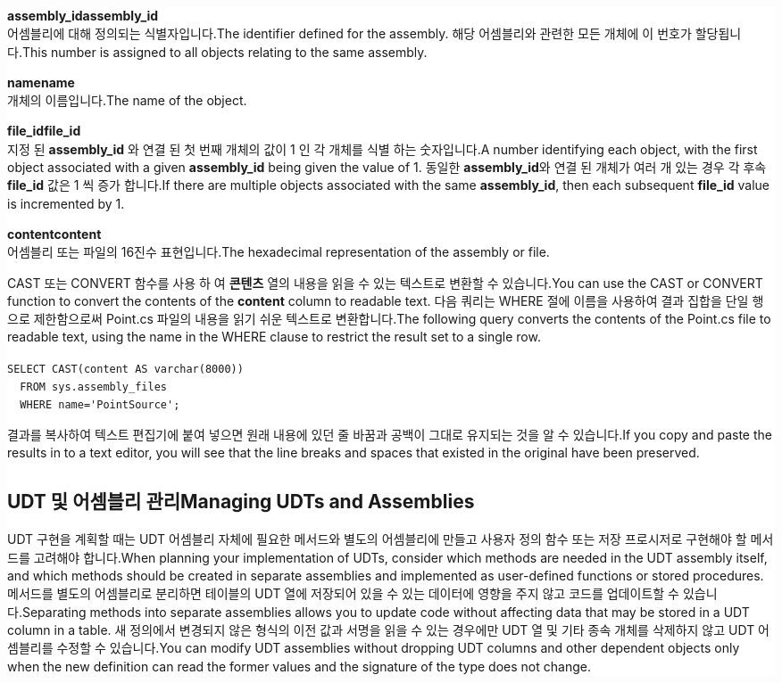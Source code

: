  <span data-ttu-id="ca871-183">**assembly_id**</span><span class="sxs-lookup"><span data-stu-id="ca871-183">**assembly_id**</span></span>  
 <span data-ttu-id="ca871-184">어셈블리에 대해 정의되는 식별자입니다.</span><span class="sxs-lookup"><span data-stu-id="ca871-184">The identifier defined for the assembly.</span></span> <span data-ttu-id="ca871-185">해당 어셈블리와 관련한 모든 개체에 이 번호가 할당됩니다.</span><span class="sxs-lookup"><span data-stu-id="ca871-185">This number is assigned to all objects relating to the same assembly.</span></span>  
  
 <span data-ttu-id="ca871-186">**name**</span><span class="sxs-lookup"><span data-stu-id="ca871-186">**name**</span></span>  
 <span data-ttu-id="ca871-187">개체의 이름입니다.</span><span class="sxs-lookup"><span data-stu-id="ca871-187">The name of the object.</span></span>  
  
 <span data-ttu-id="ca871-188">**file_id**</span><span class="sxs-lookup"><span data-stu-id="ca871-188">**file_id**</span></span>  
 <span data-ttu-id="ca871-189">지정 된 **assembly_id** 와 연결 된 첫 번째 개체의 값이 1 인 각 개체를 식별 하는 숫자입니다.</span><span class="sxs-lookup"><span data-stu-id="ca871-189">A number identifying each object, with the first object associated with a given **assembly_id** being given the value of 1.</span></span> <span data-ttu-id="ca871-190">동일한 **assembly_id**와 연결 된 개체가 여러 개 있는 경우 각 후속 **file_id** 값은 1 씩 증가 합니다.</span><span class="sxs-lookup"><span data-stu-id="ca871-190">If there are multiple objects associated with the same **assembly_id**, then each subsequent **file_id** value is incremented by 1.</span></span>  
  
 <span data-ttu-id="ca871-191">**content**</span><span class="sxs-lookup"><span data-stu-id="ca871-191">**content**</span></span>  
 <span data-ttu-id="ca871-192">어셈블리 또는 파일의 16진수 표현입니다.</span><span class="sxs-lookup"><span data-stu-id="ca871-192">The hexadecimal representation of the assembly or file.</span></span>  
  
 <span data-ttu-id="ca871-193">CAST 또는 CONVERT 함수를 사용 하 여 **콘텐츠** 열의 내용을 읽을 수 있는 텍스트로 변환할 수 있습니다.</span><span class="sxs-lookup"><span data-stu-id="ca871-193">You can use the CAST or CONVERT function to convert the contents of the **content** column to readable text.</span></span> <span data-ttu-id="ca871-194">다음 쿼리는 WHERE 절에 이름을 사용하여 결과 집합을 단일 행으로 제한함으로써 Point.cs 파일의 내용을 읽기 쉬운 텍스트로 변환합니다.</span><span class="sxs-lookup"><span data-stu-id="ca871-194">The following query converts the contents of the Point.cs file to readable text, using the name in the WHERE clause to restrict the result set to a single row.</span></span>  
  
```  
SELECT CAST(content AS varchar(8000))   
  FROM sys.assembly_files   
  WHERE name='PointSource';  
```  
  
 <span data-ttu-id="ca871-195">결과를 복사하여 텍스트 편집기에 붙여 넣으면 원래 내용에 있던 줄 바꿈과 공백이 그대로 유지되는 것을 알 수 있습니다.</span><span class="sxs-lookup"><span data-stu-id="ca871-195">If you copy and paste the results in to a text editor, you will see that the line breaks and spaces that existed in the original have been preserved.</span></span>  
  
## <a name="managing-udts-and-assemblies"></a><span data-ttu-id="ca871-196">UDT 및 어셈블리 관리</span><span class="sxs-lookup"><span data-stu-id="ca871-196">Managing UDTs and Assemblies</span></span>  
 <span data-ttu-id="ca871-197">UDT 구현을 계획할 때는 UDT 어셈블리 자체에 필요한 메서드와 별도의 어셈블리에 만들고 사용자 정의 함수 또는 저장 프로시저로 구현해야 할 메서드를 고려해야 합니다.</span><span class="sxs-lookup"><span data-stu-id="ca871-197">When planning your implementation of UDTs, consider which methods are needed in the UDT assembly itself, and which methods should be created in separate assemblies and implemented as user-defined functions or stored procedures.</span></span> <span data-ttu-id="ca871-198">메서드를 별도의 어셈블리로 분리하면 테이블의 UDT 열에 저장되어 있을 수 있는 데이터에 영향을 주지 않고 코드를 업데이트할 수 있습니다.</span><span class="sxs-lookup"><span data-stu-id="ca871-198">Separating methods into separate assemblies allows you to update code without affecting data that may be stored in a UDT column in a table.</span></span> <span data-ttu-id="ca871-199">새 정의에서 변경되지 않은 형식의 이전 값과 서명을 읽을 수 있는 경우에만 UDT 열 및 기타 종속 개체를 삭제하지 않고 UDT 어셈블리를 수정할 수 있습니다.</span><span class="sxs-lookup"><span data-stu-id="ca871-199">You can modify UDT assemblies without dropping UDT columns and other dependent objects only when the new definition can read the former values and the signature of the type does not change.</span></span>  
  
